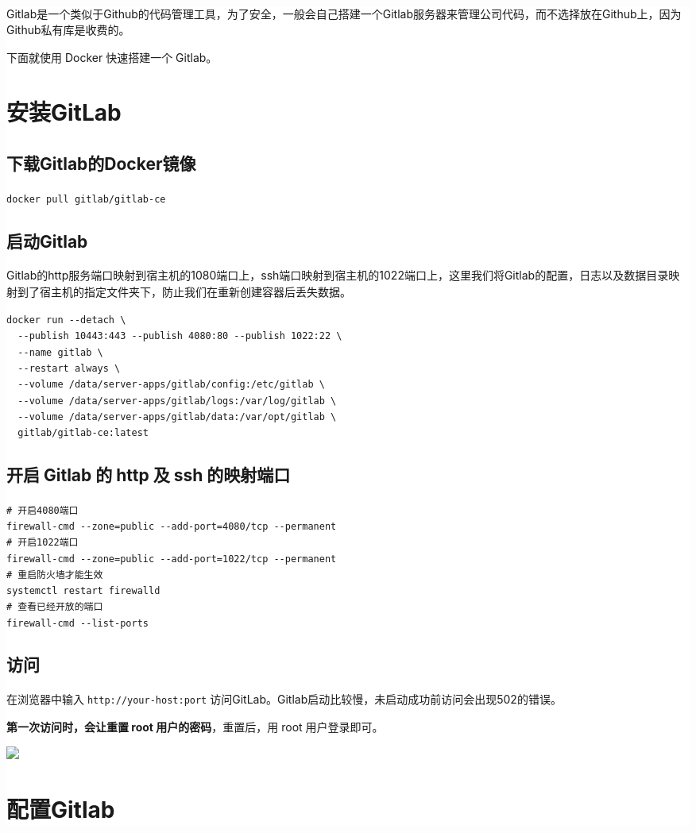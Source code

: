 Gitlab是一个类似于Github的代码管理工具，为了安全，一般会自己搭建一个Gitlab服务器来管理公司代码，而不选择放在Github上，因为Github私有库是收费的。

下面就使用 Docker 快速搭建一个 Gitlab。

# 安装GitLab

## 下载Gitlab的Docker镜像

```shell
docker pull gitlab/gitlab-ce
```

## 启动Gitlab

Gitlab的http服务端口映射到宿主机的1080端口上，ssh端口映射到宿主机的1022端口上，这里我们将Gitlab的配置，日志以及数据目录映射到了宿主机的指定文件夹下，防止我们在重新创建容器后丢失数据。

```shell
docker run --detach \
  --publish 10443:443 --publish 4080:80 --publish 1022:22 \
  --name gitlab \
  --restart always \
  --volume /data/server-apps/gitlab/config:/etc/gitlab \
  --volume /data/server-apps/gitlab/logs:/var/log/gitlab \
  --volume /data/server-apps/gitlab/data:/var/opt/gitlab \
  gitlab/gitlab-ce:latest
```

## 开启 Gitlab 的 http 及 ssh 的映射端口

```shell
# 开启4080端口
firewall-cmd --zone=public --add-port=4080/tcp --permanent 
# 开启1022端口
firewall-cmd --zone=public --add-port=1022/tcp --permanent 
# 重启防火墙才能生效
systemctl restart firewalld
# 查看已经开放的端口
firewall-cmd --list-ports
```



## 访问

在浏览器中输入 `http://your-host:port` 访问GitLab。Gitlab启动比较慢，未启动成功前访问会出现502的错误。

**第一次访问时，会让重置 root 用户的密码**，重置后，用 root 用户登录即可。

![](https://gitee.com/clancy/images/raw/master/img/20201014164144.png)

# 配置Gitlab
